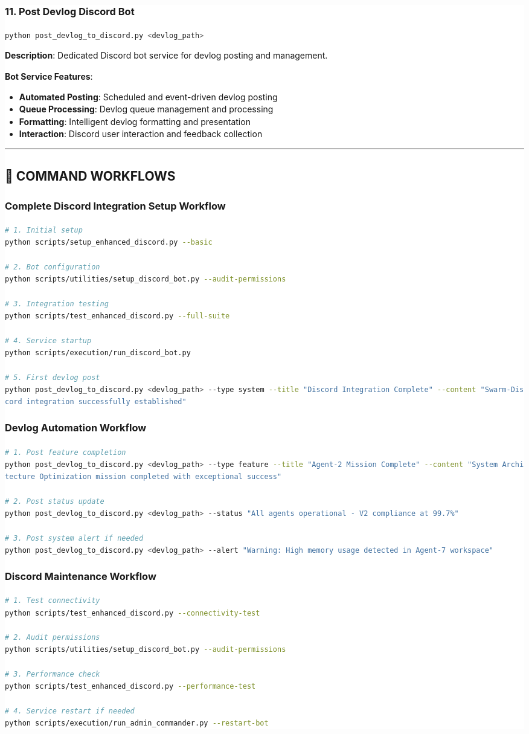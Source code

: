 ### **11. Post Devlog Discord Bot**
```bash
python post_devlog_to_discord.py <devlog_path>
```

**Description**: Dedicated Discord bot service for devlog posting and management.

**Bot Service Features**:
- **Automated Posting**: Scheduled and event-driven devlog posting
- **Queue Processing**: Devlog queue management and processing
- **Formatting**: Intelligent devlog formatting and presentation
- **Interaction**: Discord user interaction and feedback collection

---

## 🎯 **COMMAND WORKFLOWS**

### **Complete Discord Integration Setup Workflow**
```bash
# 1. Initial setup
python scripts/setup_enhanced_discord.py --basic

# 2. Bot configuration
python scripts/utilities/setup_discord_bot.py --audit-permissions

# 3. Integration testing
python scripts/test_enhanced_discord.py --full-suite

# 4. Service startup
python scripts/execution/run_discord_bot.py

# 5. First devlog post
python post_devlog_to_discord.py <devlog_path> --type system --title "Discord Integration Complete" --content "Swarm-Discord integration successfully established"
```

### **Devlog Automation Workflow**
```bash
# 1. Post feature completion
python post_devlog_to_discord.py <devlog_path> --type feature --title "Agent-2 Mission Complete" --content "System Architecture Optimization mission completed with exceptional success"

# 2. Post status update
python post_devlog_to_discord.py <devlog_path> --status "All agents operational - V2 compliance at 99.7%"

# 3. Post system alert if needed
python post_devlog_to_discord.py <devlog_path> --alert "Warning: High memory usage detected in Agent-7 workspace"
```

### **Discord Maintenance Workflow**
```bash
# 1. Test connectivity
python scripts/test_enhanced_discord.py --connectivity-test

# 2. Audit permissions
python scripts/utilities/setup_discord_bot.py --audit-permissions

# 3. Performance check
python scripts/test_enhanced_discord.py --performance-test

# 4. Service restart if needed
python scripts/execution/run_admin_commander.py --restart-bot
```